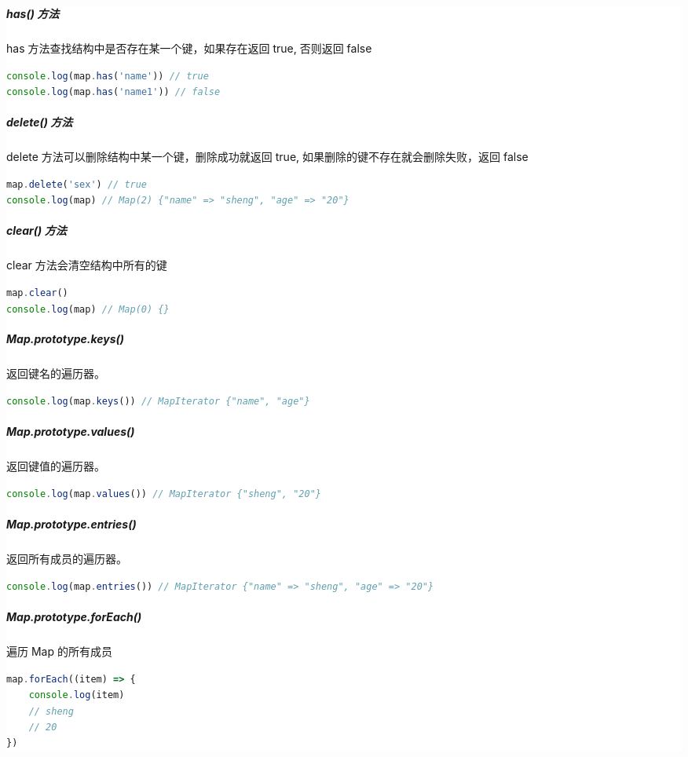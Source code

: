 

##### has() 方法

has 方法查找结构中是否存在某一个键，如果存在返回 true, 否则返回 false
```javascript
console.log(map.has('name')) // true
console.log(map.has('name1')) // false
```



##### delete() 方法

delete 方法可以删除结构中某一个键，删除成功就返回 true, 如果删除的键不存在就会删除失败，返回 false
```javascript
map.delete('sex') // true
console.log(map) // Map(2) {"name" => "sheng", "age" => "20"}
```



##### clear() 方法

clear 方法会清空结构中所有的键
```javascript
map.clear()
console.log(map) // Map(0) {}
```



##### Map.prototype.keys()

返回键名的遍历器。
```javascript
console.log(map.keys()) // MapIterator {"name", "age"}
```



##### Map.prototype.values()

返回键值的遍历器。
```javascript
console.log(map.values()) // MapIterator {"sheng", "20"}
```



##### Map.prototype.entries()

返回所有成员的遍历器。
```javascript
console.log(map.entries()) // MapIterator {"name" => "sheng", "age" => "20"}
```



##### Map.prototype.forEach()

遍历 Map 的所有成员
```javascript
map.forEach((item) => {
    console.log(item)
    // sheng
    // 20
})
```
